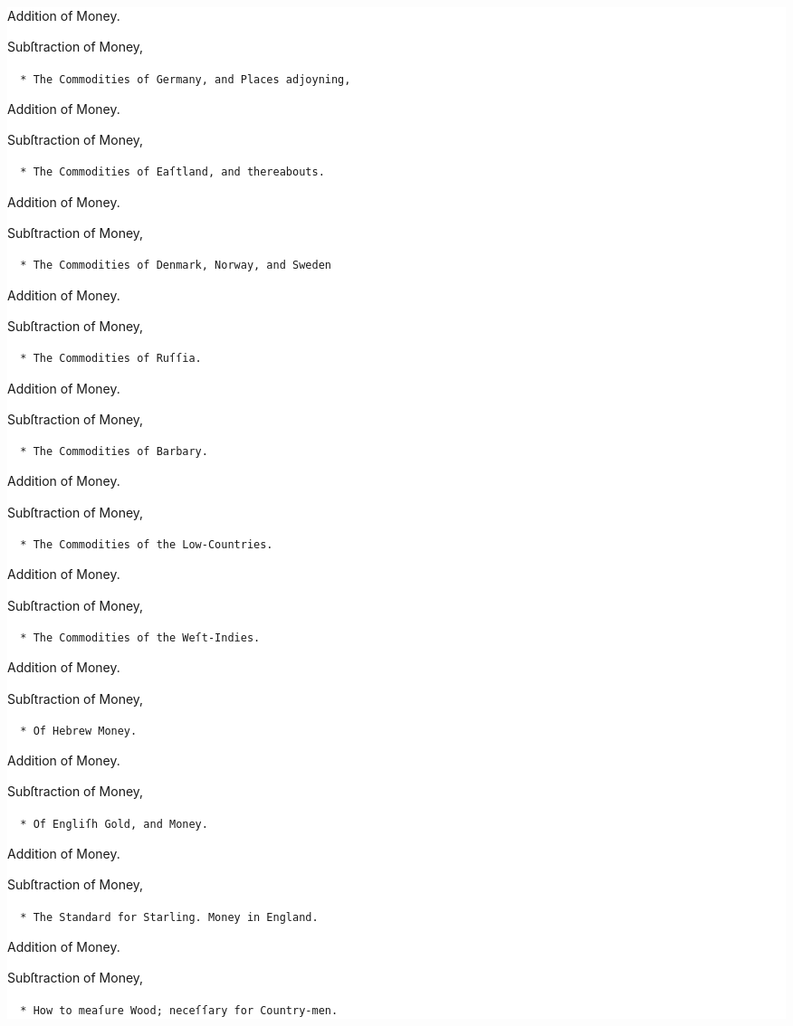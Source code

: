 Addition of Money.

Subſtraction of Money,

      * The Commodities of Germany, and Places adjoyning,

Addition of Money.

Subſtraction of Money,

      * The Commodities of Eaſtland, and thereabouts.

Addition of Money.

Subſtraction of Money,

      * The Commodities of Denmark, Norway, and Sweden

Addition of Money.

Subſtraction of Money,

      * The Commodities of Ruſſia.

Addition of Money.

Subſtraction of Money,

      * The Commodities of Barbary.

Addition of Money.

Subſtraction of Money,

      * The Commodities of the Low-Countries.

Addition of Money.

Subſtraction of Money,

      * The Commodities of the Weſt-Indies.

Addition of Money.

Subſtraction of Money,

      * Of Hebrew Money.

Addition of Money.

Subſtraction of Money,

      * Of Engliſh Gold, and Money.

Addition of Money.

Subſtraction of Money,

      * The Standard for Starling. Money in England.

Addition of Money.

Subſtraction of Money,

      * How to meaſure Wood; neceſſary for Country-men.
